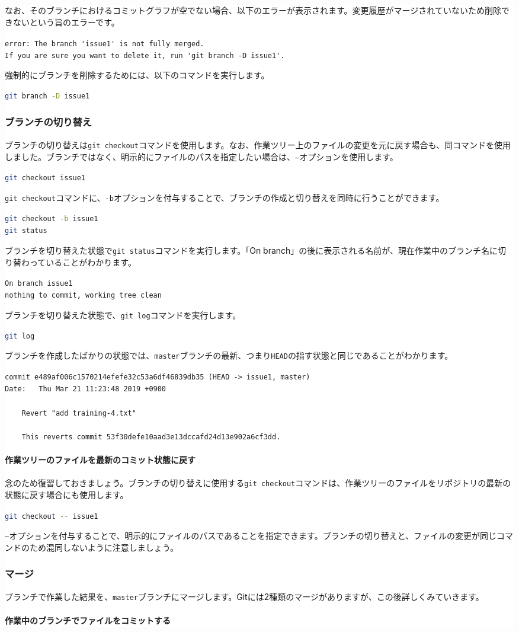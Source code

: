 なお、そのブランチにおけるコミットグラフが空でない場合、以下のエラーが表示されます。変更履歴がマージされていないため削除できないという旨のエラーです。

    error: The branch 'issue1' is not fully merged.
    If you are sure you want to delete it, run 'git branch -D issue1'.

強制的にブランチを削除するためには、以下のコマンドを実行します。

```bash
git branch -D issue1
```

### ブランチの切り替え

ブランチの切り替えは`git checkout`コマンドを使用します。なお、作業ツリー上のファイルの変更を元に戻す場合も、同コマンドを使用しました。ブランチではなく、明示的にファイルのパスを指定したい場合は、`—`オプションを使用します。

```bash
git checkout issue1
```

`git checkout`コマンドに、`-b`オプションを付与することで、ブランチの作成と切り替えを同時に行うことができます。

```bash
git checkout -b issue1
git status
```

ブランチを切り替えた状態で`git status`コマンドを実行します。「On branch」の後に表示される名前が、現在作業中のブランチ名に切り替わっていることがわかります。

    On branch issue1
    nothing to commit, working tree clean

ブランチを切り替えた状態で、`git log`コマンドを実行します。

```bash
git log
```

ブランチを作成したばかりの状態では、`master`ブランチの最新、つまり`HEAD`の指す状態と同じであることがわかります。

    commit e489af006c1570214efefe32c53a6df46839db35 (HEAD -> issue1, master)
    Date:   Thu Mar 21 11:23:48 2019 +0900

        Revert "add training-4.txt"
        
        This reverts commit 53f30defe10aad3e13dccafd24d13e902a6cf3dd.

#### 作業ツリーのファイルを最新のコミット状態に戻す

念のため復習しておきましょう。ブランチの切り替えに使用する`git checkout`コマンドは、作業ツリーのファイルをリポジトリの最新の状態に戻す場合にも使用します。

```bash
git checkout -- issue1
```

`—`オプションを付与することで、明示的にファイルのパスであることを指定できます。ブランチの切り替えと、ファイルの変更が同じコマンドのため混同しないように注意しましょう。

### マージ

ブランチで作業した結果を、`master`ブランチにマージします。Gitには2種類のマージがありますが、この後詳しくみていきます。

#### 作業中のブランチでファイルをコミットする
